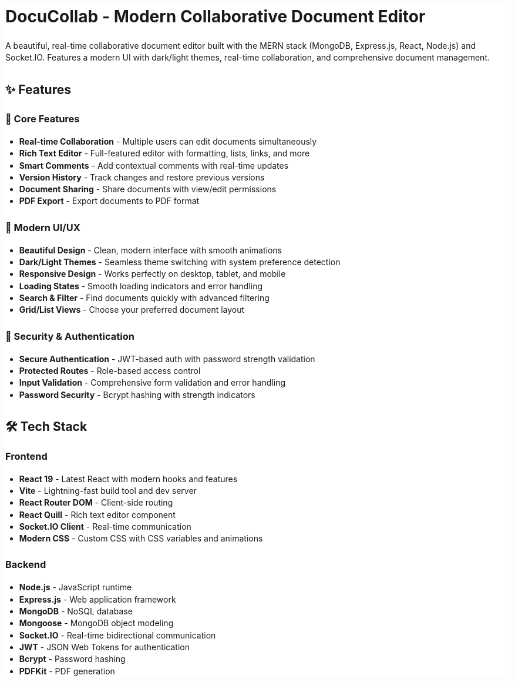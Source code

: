# DocuCollab - Modern Collaborative Document Editor

A beautiful, real-time collaborative document editor built with the MERN stack (MongoDB, Express.js, React, Node.js) and Socket.IO. Features a modern UI with dark/light themes, real-time collaboration, and comprehensive document management.

## ✨ Features

### 🚀 Core Features
- **Real-time Collaboration** - Multiple users can edit documents simultaneously
- **Rich Text Editor** - Full-featured editor with formatting, lists, links, and more
- **Smart Comments** - Add contextual comments with real-time updates
- **Version History** - Track changes and restore previous versions
- **Document Sharing** - Share documents with view/edit permissions
- **PDF Export** - Export documents to PDF format

### 🎨 Modern UI/UX
- **Beautiful Design** - Clean, modern interface with smooth animations
- **Dark/Light Themes** - Seamless theme switching with system preference detection
- **Responsive Design** - Works perfectly on desktop, tablet, and mobile
- **Loading States** - Smooth loading indicators and error handling
- **Search & Filter** - Find documents quickly with advanced filtering
- **Grid/List Views** - Choose your preferred document layout

### 🔐 Security & Authentication
- **Secure Authentication** - JWT-based auth with password strength validation
- **Protected Routes** - Role-based access control
- **Input Validation** - Comprehensive form validation and error handling
- **Password Security** - Bcrypt hashing with strength indicators

## 🛠 Tech Stack

### Frontend
- **React 19** - Latest React with modern hooks and features
- **Vite** - Lightning-fast build tool and dev server
- **React Router DOM** - Client-side routing
- **React Quill** - Rich text editor component
- **Socket.IO Client** - Real-time communication
- **Modern CSS** - Custom CSS with CSS variables and animations

### Backend
- **Node.js** - JavaScript runtime
- **Express.js** - Web application framework
- **MongoDB** - NoSQL database
- **Mongoose** - MongoDB object modeling
- **Socket.IO** - Real-time bidirectional communication
- **JWT** - JSON Web Tokens for authentication
- **Bcrypt** - Password hashing
- **PDFKit** - PDF generation
